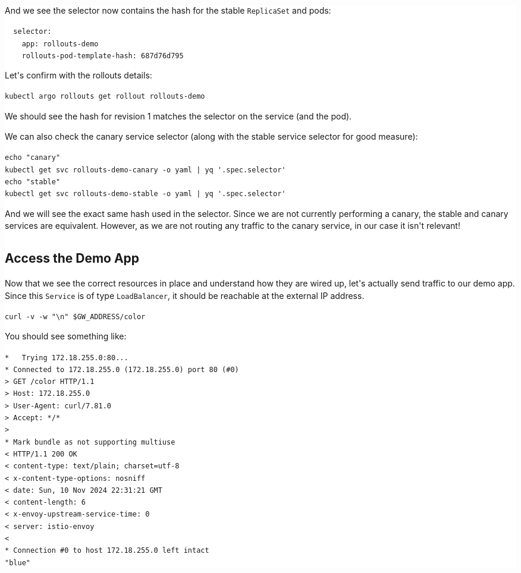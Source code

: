 And we see the selector now contains the hash for the stable `ReplicaSet` and pods:
```yaml,nocopy
  selector:
    app: rollouts-demo
    rollouts-pod-template-hash: 687d76d795
```

Let's confirm with the rollouts details:
```bash,run
kubectl argo rollouts get rollout rollouts-demo
```

We should see the hash for revision 1 matches the selector on the service (and the pod).

We can also check the canary service selector (along with the stable service selector for good measure):
```bash,run
echo "canary"
kubectl get svc rollouts-demo-canary -o yaml | yq '.spec.selector'
echo "stable"
kubectl get svc rollouts-demo-stable -o yaml | yq '.spec.selector'
```

And we will see the exact same hash used in the selector. Since we are not currently performing a canary, the stable and canary services are equivalent.
However, as we are not routing any traffic to the canary service, in our case it isn't relevant!

## Access the Demo App

Now that we see the correct resources in place and understand how they are wired up, let's actually send traffic to our demo app.
Since this `Service` is of type `LoadBalancer`, it should be reachable at the external IP address.

```bash,run
curl -v -w "\n" $GW_ADDRESS/color
```

You should see something like:
```,nocopy
*   Trying 172.18.255.0:80...
* Connected to 172.18.255.0 (172.18.255.0) port 80 (#0)
> GET /color HTTP/1.1
> Host: 172.18.255.0
> User-Agent: curl/7.81.0
> Accept: */*
>
* Mark bundle as not supporting multiuse
< HTTP/1.1 200 OK
< content-type: text/plain; charset=utf-8
< x-content-type-options: nosniff
< date: Sun, 10 Nov 2024 22:31:21 GMT
< content-length: 6
< x-envoy-upstream-service-time: 0
< server: istio-envoy
<
* Connection #0 to host 172.18.255.0 left intact
"blue"
```
